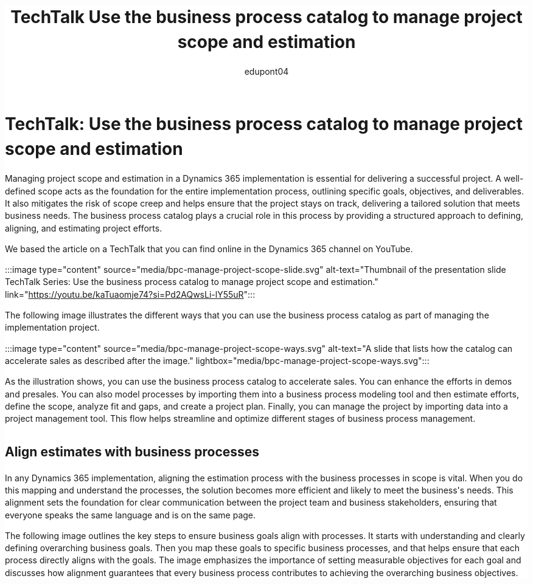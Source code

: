 ﻿---
title: TechTalk Use the business process catalog to manage project scope and estimation
description: Summary of TechTalk video that talks about ways to use the business process catalog to manage the scope for an implementation project with Dynamics 365 apps.
ms.date: 09/16/2024
ms.topic: conceptual
author: edupont04
ms.author: edupont
ai-usage: ai-assisted
---

# TechTalk: Use the business process catalog to manage project scope and estimation

Managing project scope and estimation in a Dynamics 365 implementation is essential for delivering a successful project. A well-defined scope acts as the foundation for the entire implementation process, outlining specific goals, objectives, and deliverables. It also mitigates the risk of scope creep and helps ensure that the project stays on track, delivering a tailored solution that meets business needs. The business process catalog plays a crucial role in this process by providing a structured approach to defining, aligning, and estimating project efforts.

We based the article on a TechTalk that you can find online in the Dynamics 365 channel on YouTube.

:::image type="content" source="media/bpc-manage-project-scope-slide.svg" alt-text="Thumbnail of the presentation slide TechTalk Series: Use the business process catalog to manage project scope and estimation." link="https://youtu.be/kaTuaomje74?si=Pd2AQwsLi-lY55uR":::

The following image illustrates the different ways that you can use the business process catalog as part of managing the implementation project.

:::image type="content" source="media/bpc-manage-project-scope-ways.svg" alt-text="A slide that lists how the catalog can accelerate sales as described after the image." lightbox="media/bpc-manage-project-scope-ways.svg":::

As the illustration shows, you can use the business process catalog to accelerate sales. You can enhance the efforts in demos and presales. You can also  model processes by importing them into a business process modeling tool and then estimate efforts, define the scope, analyze fit and gaps, and create a project plan. Finally, you can  manage the project by importing data into a project management tool. This flow helps streamline and optimize different stages of business process management.  

## Align estimates with business processes

In any Dynamics 365 implementation, aligning the estimation process with the business processes in scope is vital. When you do this mapping and understand the processes, the solution becomes more efficient and likely to meet the business's needs. This alignment sets the foundation for clear communication between the project team and business stakeholders, ensuring that everyone speaks the same language and is on the same page.

The following image outlines the key steps to ensure business goals align with processes. It starts with understanding and clearly defining overarching business goals. Then you map these goals to specific business processes, and that helps ensure that each process directly aligns with the goals. The image emphasizes the importance of setting measurable objectives for each goal and discusses how alignment guarantees that every business process contributes to achieving the overarching business objectives.
